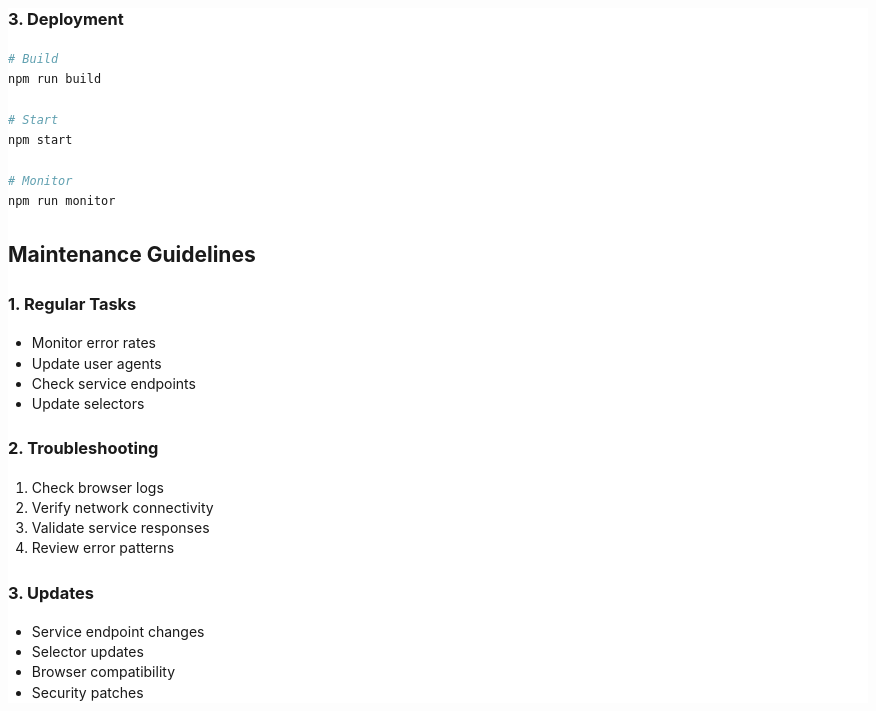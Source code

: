 ### 3. Deployment

```bash
# Build
npm run build

# Start
npm start

# Monitor
npm run monitor
```

## Maintenance Guidelines

### 1. Regular Tasks

- Monitor error rates
- Update user agents
- Check service endpoints
- Update selectors

### 2. Troubleshooting

1. Check browser logs
2. Verify network connectivity
3. Validate service responses
4. Review error patterns

### 3. Updates

- Service endpoint changes
- Selector updates
- Browser compatibility
- Security patches
